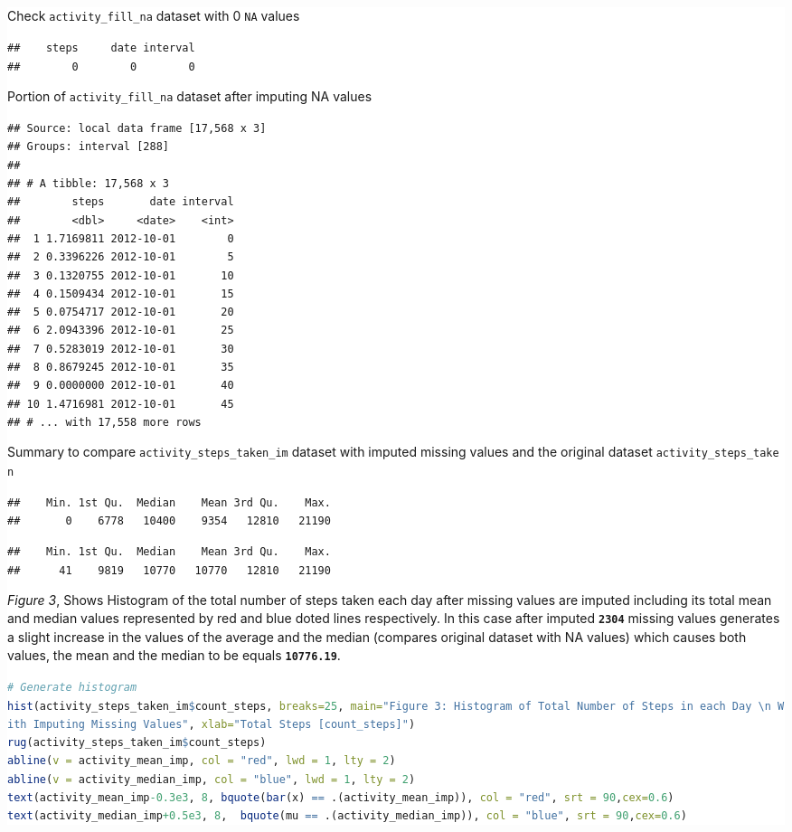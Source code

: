 Check  `activity_fill_na` dataset with 0 `NA` values


```
##    steps     date interval 
##        0        0        0
```

Portion of `activity_fill_na` dataset after imputing NA values


```
## Source: local data frame [17,568 x 3]
## Groups: interval [288]
## 
## # A tibble: 17,568 x 3
##        steps       date interval
##        <dbl>     <date>    <int>
##  1 1.7169811 2012-10-01        0
##  2 0.3396226 2012-10-01        5
##  3 0.1320755 2012-10-01       10
##  4 0.1509434 2012-10-01       15
##  5 0.0754717 2012-10-01       20
##  6 2.0943396 2012-10-01       25
##  7 0.5283019 2012-10-01       30
##  8 0.8679245 2012-10-01       35
##  9 0.0000000 2012-10-01       40
## 10 1.4716981 2012-10-01       45
## # ... with 17,558 more rows
```

Summary to compare `activity_steps_taken_im` dataset with imputed missing values and the original dataset `activity_steps_taken` 


```
##    Min. 1st Qu.  Median    Mean 3rd Qu.    Max. 
##       0    6778   10400    9354   12810   21190
```

```
##    Min. 1st Qu.  Median    Mean 3rd Qu.    Max. 
##      41    9819   10770   10770   12810   21190
```




*Figure 3*, Shows Histogram of the total number of steps taken each day after missing values are imputed including its total mean and median values represented by red and blue doted lines respectively. In this case after imputed **`2304`** missing values generates a slight increase in the values of the average and the median (compares original dataset with NA values) which causes both values, the mean and the median to be equals **`10776.19`**.


```r
# Generate histogram
hist(activity_steps_taken_im$count_steps, breaks=25, main="Figure 3: Histogram of Total Number of Steps in each Day \n With Imputing Missing Values", xlab="Total Steps [count_steps]")
rug(activity_steps_taken_im$count_steps)
abline(v = activity_mean_imp, col = "red", lwd = 1, lty = 2)
abline(v = activity_median_imp, col = "blue", lwd = 1, lty = 2)
text(activity_mean_imp-0.3e3, 8, bquote(bar(x) == .(activity_mean_imp)), col = "red", srt = 90,cex=0.6)
text(activity_median_imp+0.5e3, 8,  bquote(mu == .(activity_median_imp)), col = "blue", srt = 90,cex=0.6)
```
